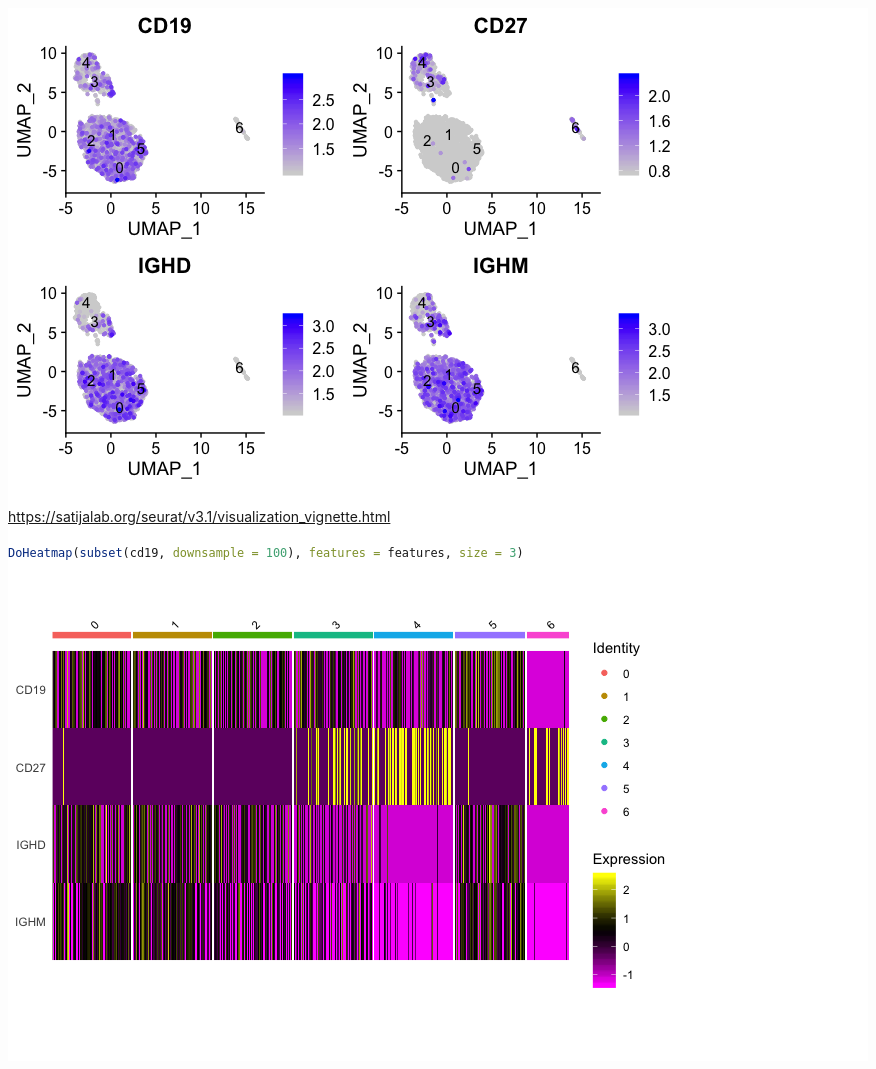 ![](/images/ID_cells_subsets_v01-04_files/figure-markdown_github/unnamed-chunk-15-1.png)

<https://satijalab.org/seurat/v3.1/visualization_vignette.html>

``` r
DoHeatmap(subset(cd19, downsample = 100), features = features, size = 3)
```

![](/images/ID_cells_subsets_v01-04_files/figure-markdown_github/unnamed-chunk-16-1.png)

